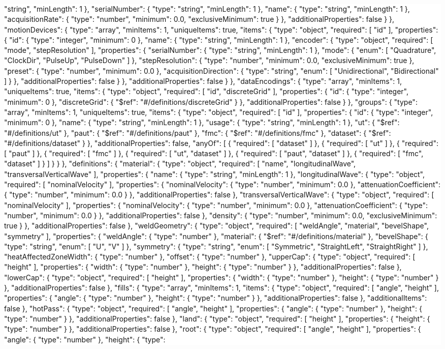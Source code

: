 "string", "minLength": 1 }, "serialNumber": { "type": "string",
"minLength": 1 }, "name": { "type": "string", "minLength": 1 },
"acquisitionRate": { "type": "number", "minimum": 0.0,
"exclusiveMinimum": true } }, "additionalProperties": false } },
"motionDevices": { "type": "array", "minItems": 1, "uniqueItems": true,
"items": { "type": "object", "required": \[ "id" \], "properties": {
"id": { "type": "integer", "minimum": 0 }, "name": { "type": "string",
"minLength": 1 }, "encoder": { "type": "object", "required": \[ "mode",
"stepResolution" \], "properties": { "serialNumber": { "type": "string",
"minLength": 1 }, "mode": { "enum": \[ "Quadrature", "ClockDir",
"PulseUp", "PulseDown" \] }, "stepResolution": { "type": "number",
"minimum": 0.0, "exclusiveMinimum": true }, "preset": { "type":
"number", "minimum": 0.0 }, "acquisitionDirection": { "type": "string",
"enum": \[ "Unidirectional", "Bidirectional" \] } },
"additionalProperties": false } }, "additionalProperties": false } },
"dataEncodings": { "type": "array", "minItems": 1, "uniqueItems": true,
"items": { "type": "object", "required": \[ "id", "discreteGrid" \],
"properties": { "id": { "type": "integer", "minimum": 0 },
"discreteGrid": { "\$ref": "#/definitions/discreteGrid" } },
"additionalProperties": false } }, "groups": { "type": "array",
"minItems": 1, "uniqueItems": true, "items": { "type": "object",
"required": \[ "id" \], "properties": { "id": { "type": "integer",
"minimum": 0 }, "name": { "type": "string", "minLength": 1 }, "usage": {
"type": "string", "minLength": 1 }, "ut": { "\$ref": "#/definitions/ut"
}, "paut": { "\$ref": "#/definitions/paut" }, "fmc": { "\$ref":
"#/definitions/fmc" }, "dataset": { "\$ref": "#/definitions/dataset" }
}, "additionalProperties": false, "anyOf": \[ { "required": \[ "dataset"
\] }, { "required": \[ "ut" \] }, { "required": \[ "paut" \] }, {
"required": \[ "fmc" \] }, { "required": \[ "ut", "dataset" \] }, {
"required": \[ "paut", "dataset" \] }, { "required": \[ "fmc", "dataset"
\] } \] } } }, "definitions": { "material": { "type": "object",
"required": \[ "name", "longitudinalWave", "transversalVerticalWave" \],
"properties": { "name": { "type": "string", "minLength": 1 },
"longitudinalWave": { "type": "object", "required": \[ "nominalVelocity"
\], "properties": { "nominalVelocity": { "type": "number", "minimum":
0.0 }, "attenuationCoefficient": { "type": "number", "minimum": 0.0 } },
"additionalProperties": false }, "transversalVerticalWave": { "type":
"object", "required": \[ "nominalVelocity" \], "properties": {
"nominalVelocity": { "type": "number", "minimum": 0.0 },
"attenuationCoefficient": { "type": "number", "minimum": 0.0 } },
"additionalProperties": false }, "density": { "type": "number",
"minimum": 0.0, "exclusiveMinimum": true } }, "additionalProperties":
false }, "weldGeometry": { "type": "object", "required": \[ "weldAngle",
"material", "bevelShape", "symmetry" \], "properties": { "weldAngle": {
"type": "number" }, "material": { "\$ref": "#/definitions/material" },
"bevelShape": { "type": "string", "enum": \[ "U", "V" \] }, "symmetry":
{ "type": "string", "enum": \[ "Symmetric", "StraightLeft",
"StraightRight" \] }, "heatAffectedZoneWidth": { "type": "number" },
"offset": { "type": "number" }, "upperCap": { "type": "object",
"required": \[ "height" \], "properties": { "width": { "type": "number"
}, "height": { "type": "number" } }, "additionalProperties": false },
"lowerCap": { "type": "object", "required": \[ "height" \],
"properties": { "width": { "type": "number" }, "height": { "type":
"number" } }, "additionalProperties": false }, "fills": { "type":
"array", "minItems": 1, "items": { "type": "object", "required": \[
"angle", "height" \], "properties": { "angle": { "type": "number" },
"height": { "type": "number" } }, "additionalProperties": false },
"additionalItems": false }, "hotPass": { "type": "object", "required":
\[ "angle", "height" \], "properties": { "angle": { "type": "number" },
"height": { "type": "number" } }, "additionalProperties": false },
"land": { "type": "object", "required": \[ "height" \], "properties": {
"height": { "type": "number" } }, "additionalProperties": false },
"root": { "type": "object", "required": \[ "angle", "height" \],
"properties": { "angle": { "type": "number" }, "height": { "type":